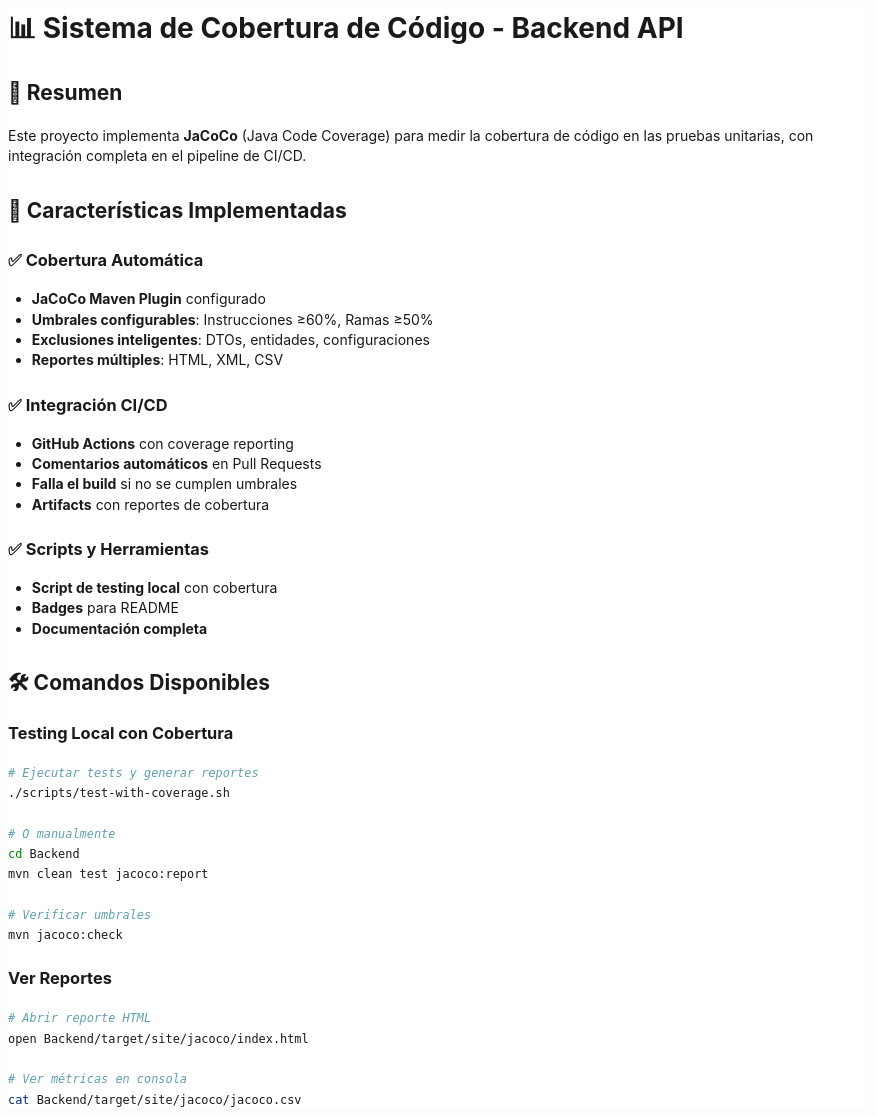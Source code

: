 # 📊 Sistema de Cobertura de Código - Backend API

## 🎯 Resumen

Este proyecto implementa **JaCoCo** (Java Code Coverage) para medir la cobertura de código en las pruebas unitarias, con integración completa en el pipeline de CI/CD.

## 🚀 Características Implementadas

### ✅ **Cobertura Automática**

- **JaCoCo Maven Plugin** configurado
- **Umbrales configurables**: Instrucciones ≥60%, Ramas ≥50%
- **Exclusiones inteligentes**: DTOs, entidades, configuraciones
- **Reportes múltiples**: HTML, XML, CSV

### ✅ **Integración CI/CD**

- **GitHub Actions** con coverage reporting
- **Comentarios automáticos** en Pull Requests
- **Falla el build** si no se cumplen umbrales
- **Artifacts** con reportes de cobertura

### ✅ **Scripts y Herramientas**

- **Script de testing local** con cobertura
- **Badges** para README
- **Documentación completa**

## 🛠️ Comandos Disponibles

### Testing Local con Cobertura

```bash
# Ejecutar tests y generar reportes
./scripts/test-with-coverage.sh

# O manualmente
cd Backend
mvn clean test jacoco:report

# Verificar umbrales
mvn jacoco:check
```

### Ver Reportes

```bash
# Abrir reporte HTML
open Backend/target/site/jacoco/index.html

# Ver métricas en consola
cat Backend/target/site/jacoco/jacoco.csv
```
